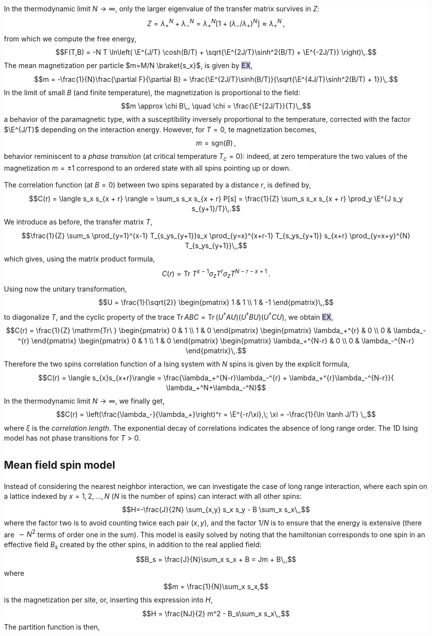 In the thermodynamic limit $N\rightarrow\infty$, only the larger eigenvalue of the transfer matrix survives in $Z$:
$$Z = \lambda_+^N+\lambda_-^N= \lambda_+^N \big[1 + (\lambda_-/\lambda_+)^N \big] \approx \lambda_+^N\,,$$
from which we compute the free energy,
$$F(T,B) = -N T \ln\left( \E^{J/T} \cosh(B/T) + \sqrt{\E^{2J/T}\sinh^2(B/T) + \E^{-2J/T}}  \right)\,.$$
The mean magnetization per particle $m=M/N \braket{s_x}$, is given by <strong style="color:DarkSlateBlue; background-color:LightGray;">EX</strong>,
$$m = -\frac{1}{N}\frac{\partial F}{\partial B} = \frac{\E^{2J/T}\sinh(B/T)}{\sqrt{\E^{4J/T}\sinh^2(B/T) + 1}}\,.$$
In the limit of small $B$ (and finite temperature), the magnetization is proportional to the field:
$$m \approx \chi B\,, \quad \chi = \frac{\E^{2J/T}}{T}\,,$$
a behavior of the paramagnetic type, with a susceptibility inversely proportional to the temperature, corrected with the factor $\E^{J/T}$ depending on the interaction energy. However, for $T=0$, te magnetization becomes,
$$m = \mathrm{sgn}(B)\,,$$
behavior reminiscent to a *phase transition* (at critical temperature $T_c=0$): indeed, at zero temperature the two values of the magnetization $m=\pm1$ correspond to an ordered state with all spins pointing up or down.

The correlation function (at $B=0$) between two spins separated by a distance $r$, is defined by,
$$C(r) = \langle s_x s_{x + r} \rangle = \sum_s s_x s_{x + r} P[s] =   \frac{1}{Z} \sum_s s_x s_{x + r}   \prod_y \E^{J s_y s_{y+1}/T}\,.$$
We introduce as before, the transfer matrix $T$,
$$\frac{1}{Z} \sum_s \prod_{y=1}^{x-1} T_{s_ys_{y+1}}s_x \prod_{y=x}^{x+r-1}  T_{s_ys_{y+1}} s_{x+r} \prod_{y=x+y}^{N} T_{s_ys_{y+1}}\,,$$
which gives, using the matrix product formula,
$$C(r) = \mathrm{Tr\ } T^{x-1} \sigma_z T^{r} \sigma_z T^{N-r-x+1}\,.$$
Using now the unitary transformation,
$$U = \frac{1}{\sqrt{2}} \begin{pmatrix} 1 & 1 \\ 1 & -1 \end{pmatrix}\,,$$
to diagonalize $T$, and the cyclic property of the trace $\mathrm{Tr}\, ABC = \mathrm{Tr}\, (U^\dagger A U)( U^\dagger B U)( U^\dagger C U)$, we obtain <strong style="color:DarkSlateBlue; background-color:LightGray;">EX</strong>,
$$C(r) = \frac{1}{Z} \mathrm{Tr\ }   \begin{pmatrix} 0 & 1 \\ 1 & 0 \end{pmatrix} \begin{pmatrix} \lambda_+^{r} & 0 \\ 0 & \lambda_-^{r} \end{pmatrix} \begin{pmatrix} 0 & 1 \\ 1 & 0 \end{pmatrix} \begin{pmatrix} \lambda_+^{N-r} & 0 \\ 0 & \lambda_-^{N-r} \end{pmatrix}\,.$$
Therefore the two spins correlation function of a Ising system with $N$ spins is given by the explicit formula,
$$C(r) = \langle s_{x}s_{x+r}\rangle  =   \frac{\lambda_+^{N-r}\lambda_-^{r} +    \lambda_+^{r}\lambda_-^{N-r}}{   \lambda_+^N+\lambda_-^N}$$
In the thermodynamic limit $N \rightarrow \infty$, we finally get,
$$C(r) =  \left(\frac{\lambda_-}{\lambda_+}\right)^r =  \E^{-r/\xi},\;   \xi = -\frac{1}{\ln \tanh J/T} \,,$$
where $\xi$ is the *correlation length*. The exponential decay of correlations indicates the absence of long range order. The 1D Ising model has not phase transitions for $T>0$.


## Mean field spin model

Instead of considering the nearest neighbor interaction, we can investigate the case of long range interaction, where each spin on a lattice indexed by $x=1,2,\ldots,N$ ($N$ is the number of spins) can interact with all other spins:
$$H=-\frac{J}{2N} \sum_{x,y} s_x s_y - B \sum_x s_x\,,$$
where the factor two is to avoid counting twice each pair $(x,y)$, and the factor $1/N$ is to ensure that the energy is extensive (there are $\sim N^2$ terms of order one in the sum). This model is easily solved by noting that the hamiltonian corresponds to one spin in an effective field $B_s$ created by the other spins, in addition to the real applied field:
$$B_s = \frac{J}{N}\sum_x s_x + B = Jm + B\,,$$
where
$$m = \frac{1}{N}\sum_x s_x,$$
is the magnetization per site, or, inserting this expression into $H$,
$$H = \frac{NJ}{2} m^2 - B_s\sum_x s_x\,,$$
The partition function is then,

[^BS]: Barabási, A. L., and Stanley, H. E., *Fractal Concepts in Surface Growth,* (Cambridge, 1995)
[^BV]: Barrat, A., Barthélemy, M., and Vespignani, A., *Dynamical Processes in Complex Networks,* (Cambridge, 2008)
[^KR]: Krapivsky, P., Redner, S., and Ben-Naim, E., *A Kinetic View of Statistical Physics,* (Cambridge, 2010)
[^xy]: Plischke, M., and Bersen, B., *Equilibrium Statistical Physics,* (Word Scientific, 2006)
[^kt]: Kosterlitz, J. M., and Thouless, D. J., *Ordering, metastability and phase transitions in two-dimensional systems,* J. Phys. C **6**, 1181 (1973) [.pdf]({static}/pdfs/Kosterlitz-2016nl.pdf)